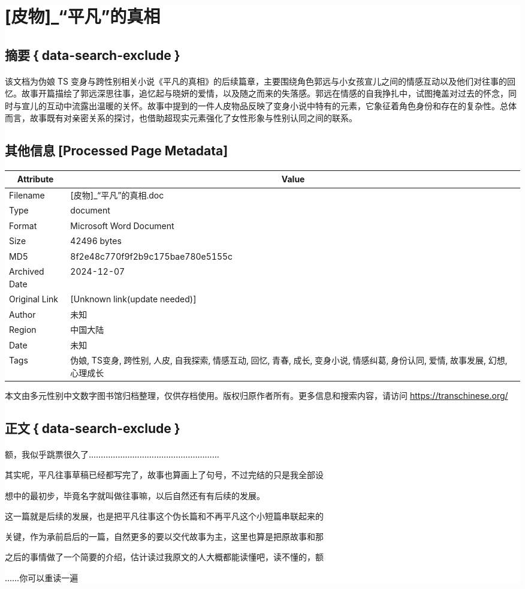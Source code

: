 # [皮物]_“平凡”的真相



## 摘要  { data-search-exclude }


该文档为伪娘 TS 变身与跨性别相关小说《平凡的真相》的后续篇章，主要围绕角色郭远与小女孩宣儿之间的情感互动以及他们对往事的回忆。故事开篇描绘了郭远深思往事，追忆起与晓妍的爱情，以及随之而来的失落感。郭远在情感的自我挣扎中，试图掩盖对过去的怀念，同时与宣儿的互动中流露出温暖的关怀。故事中提到的一件人皮物品反映了变身小说中特有的元素，它象征着角色身份和存在的复杂性。总体而言，故事既有对亲密关系的探讨，也借助超现实元素强化了女性形象与性别认同之间的联系。



## 其他信息 [Processed Page Metadata]

| Attribute       | Value                                  |
|-----------------|----------------------------------------|
| Filename        | [皮物]_“平凡”的真相.doc                             |
| Type            | document                                 |
| Format          | Microsoft Word Document                               |
| Size            | 42496 bytes                           |
| MD5             | 8f2e48c770f9f2b9c175bae780e5155c                                  |
| Archived Date   | 2024-12-07                             |
| Original Link   | [Unknown link(update needed)]                         |
| Author          | 未知                               |
| Region          | 中国大陆                               |
| Date            | 未知                                 |
| Tags            | 伪娘, TS变身, 跨性别, 人皮, 自我探索, 情感互动, 回忆, 青春, 成长, 变身小说, 情感纠葛, 身份认同, 爱情, 故事发展, 幻想, 心理成长                                 |

本文由多元性别中文数字图书馆归档整理，仅供存档使用。版权归原作者所有。更多信息和搜索内容，请访问 <https://transchinese.org/>


## 正文 { data-search-exclude }


额，我似乎跳票很久了………………………………………………

其实呢，平凡往事草稿已经都写完了，故事也算画上了句号，不过完结的只是我全部设

想中的最初步，毕竟名字就叫做往事嘛，以后自然还有有后续的发展。

这一篇就是后续的发展，也是把平凡往事这个伪长篇和不再平凡这个小短篇串联起来的

关键，作为承前启后的一篇，自然更多的要以交代故事为主，这里也算是把原故事和那

之后的事情做了一个简要的介绍，估计读过我原文的人大概都能读懂吧，读不懂的，额

……你可以重读一遍
